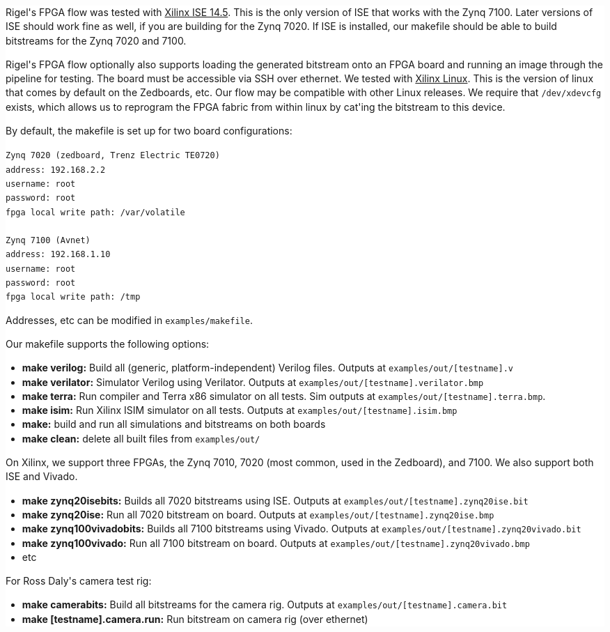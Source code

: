 Rigel's FPGA flow was tested with [Xilinx ISE 14.5](http://www.xilinx.com/support/download/index.html/content/xilinx/en/downloadNav/design-tools/v2012_4---14_5.html). This is the only version of ISE that works with the Zynq 7100. Later versions of ISE should work fine as well, if you are building for the Zynq 7020. If ISE is installed, our makefile should be able to build bitstreams for the Zynq 7020 and 7100.

Rigel's FPGA flow optionally also supports loading the generated bitstream onto an FPGA board and running an image through the pipeline for testing. The board must be accessible via SSH over ethernet. We tested with [Xilinx Linux](http://www.wiki.xilinx.com/Zynq+Releases). This is the version of linux that comes by default on the Zedboards, etc. Our flow may be compatible with other Linux releases. We require that `/dev/xdevcfg` exists, which allows us to reprogram the FPGA fabric from within linux by cat'ing the bitstream to this device.

By default, the makefile is set up for two board configurations:

    Zynq 7020 (zedboard, Trenz Electric TE0720)
    address: 192.168.2.2
    username: root
    password: root
    fpga local write path: /var/volatile

    Zynq 7100 (Avnet)
    address: 192.168.1.10
    username: root
    password: root
    fpga local write path: /tmp

Addresses, etc can be modified in `examples/makefile`.

Our makefile supports the following options:

* **make verilog:** Build all (generic, platform-independent) Verilog files. Outputs at `examples/out/[testname].v`
* **make verilator:** Simulator Verilog using Verilator. Outputs at `examples/out/[testname].verilator.bmp`
* **make terra:** Run compiler and Terra x86 simulator on all tests. Sim outputs at `examples/out/[testname].terra.bmp`.
* **make isim:** Run Xilinx ISIM simulator on all tests. Outputs at `examples/out/[testname].isim.bmp`
* **make:** build and run all simulations and bitstreams on both boards
* **make clean:** delete all built files from `examples/out/`

On Xilinx, we support three FPGAs, the Zynq 7010, 7020 (most common, used in the Zedboard), and 7100. We also support both ISE and Vivado.
* **make zynq20isebits:** Builds all 7020 bitstreams using ISE. Outputs at `examples/out/[testname].zynq20ise.bit`
* **make zynq20ise:** Run all 7020 bitstream on board. Outputs at `examples/out/[testname].zynq20ise.bmp`
* **make zynq100vivadobits:** Builds all 7100 bitstreams using Vivado. Outputs at `examples/out/[testname].zynq20vivado.bit`
* **make zynq100vivado:** Run all 7100 bitstream on board. Outputs at `examples/out/[testname].zynq20vivado.bmp`
* etc

For Ross Daly's camera test rig:
* **make camerabits:** Build all bitstreams for the camera rig. Outputs at `examples/out/[testname].camera.bit`
* **make [testname].camera.run:** Run bitstream on camera rig (over ethernet)
